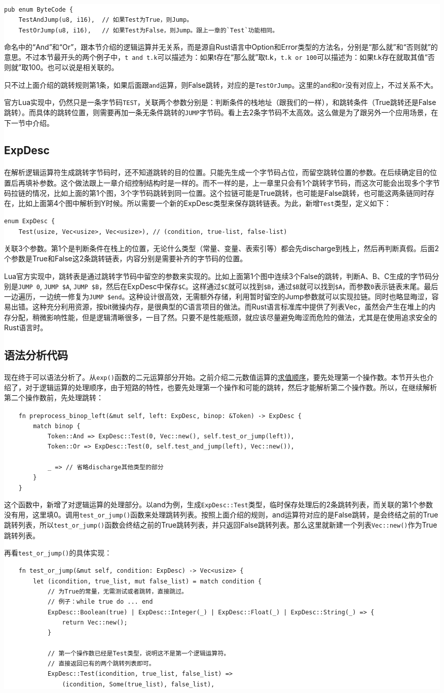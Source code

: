 ```rust,ignore
pub enum ByteCode {
    TestAndJump(u8, i16),  // 如果Test为True，则Jump。
    TestOrJump(u8, i16),   // 如果Test为False，则Jump。跟上一章的`Test`功能相同。
```

命名中的“And”和“Or”，跟本节介绍的逻辑运算并无关系，而是源自Rust语言中Option和Error类型的方法名，分别是“那么就”和“否则就”的意思。不过本节最开头的两个例子中，`t and t.k`可以描述为：如果t存在“那么就”取t.k，`t.k or 100`可以描述为：如果t.k存在就取其值“否则就”取100。也可以说是相关联的。

只不过上面介绍的跳转规则第1条，如果后面跟`and`运算，则False跳转，对应的是`TestOrJump`。这里的`and`和`Or`没有对应上，不过关系不大。

官方Lua实现中，仍然只是一条字节码`TEST`，关联两个参数分别是：判断条件的栈地址（跟我们的一样），和跳转条件（True跳转还是False跳转）。而具体的跳转位置，则需要再加一条无条件跳转的`JUMP`字节码。看上去2条字节码不太高效。这么做是为了跟另外一个应用场景，在下一节中介绍。

## ExpDesc

在解析逻辑运算符生成跳转字节码时，还不知道跳转的目的位置。只能先生成一个字节码占位，而留空跳转位置的参数。在后续确定目的位置后再填补参数。这个做法跟上一章介绍控制结构时是一样的。而不一样的是，上一章里只会有1个跳转字节码，而这次可能会出现多个字节码拉链的情况，比如上面的第1个图，3个字节码跳转到同一位置。这个拉链可能是True跳转，也可能是False跳转，也可能这两条链同时存在，比如上面第4个图中解析到Y时候。所以需要一个新的ExpDesc类型来保存跳转链表。为此，新增`Test`类型，定义如下：

```rust,ignore
enum ExpDesc {
    Test(usize, Vec<usize>, Vec<usize>), // (condition, true-list, false-list)
```

关联3个参数。第1个是判断条件在栈上的位置，无论什么类型（常量、变量、表索引等）都会先discharge到栈上，然后再判断真假。后面2个参数是True和False这2条跳转链表，内容分别是需要补齐的字节码的位置。

Lua官方实现中，跳转表是通过跳转字节码中留空的参数来实现的。比如上面第1个图中连续3个False的跳转，判断A、B、C生成的字节码分别是`JUMP 0`, `JUMP $A`, `JUMP $B`，然后在ExpDesc中保存`$C`。这样通过`$C`就可以找到`$B`，通过`$B`就可以找到`$A`，而参数`0`表示链表末尾。最后一边遍历，一边统一修复为`JUMP $end`。这种设计很高效，无需额外存储，利用暂时留空的Jump参数就可以实现拉链。同时也略显晦涩，容易出错。这种充分利用资源，按bit微操内存，是很典型的C语言项目的做法。而Rust语言标准库中提供了列表Vec，虽然会产生在堆上的内存分配，稍微影响性能，但是逻辑清晰很多，一目了然。只要不是性能瓶颈，就应该尽量避免晦涩而危险的做法，尤其是在使用追求安全的Rust语言时。

## 语法分析代码

现在终于可以语法分析了。从`exp()`函数的二元运算部分开始。之前介绍二元数值运算的[求值顺序](./ch05-02.binary_ops.md#求值顺序)，要先处理第一个操作数。本节开头也介绍了，对于逻辑运算的处理顺序，由于短路的特性，也要先处理第一个操作和可能的跳转，然后才能解析第二个操作数。所以，在继续解析第二个操作数前，先处理跳转：

```rust,ignore
    fn preprocess_binop_left(&mut self, left: ExpDesc, binop: &Token) -> ExpDesc {
        match binop {
            Token::And => ExpDesc::Test(0, Vec::new(), self.test_or_jump(left)),
            Token::Or => ExpDesc::Test(0, self.test_and_jump(left), Vec::new()),

            _ => // 省略discharge其他类型的部分
        }
    }
```

这个函数中，新增了对逻辑运算的处理部分。以and为例，生成`ExpDesc::Test`类型，临时保存处理后的2条跳转列表，而关联的第1个参数没有用，这里填0。调用`test_or_jump()`函数来处理跳转列表。按照上面介绍的规则，and运算符对应的是False跳转，是会终结之前的True跳转列表，所以`test_or_jump()`函数会终结之前的True跳转列表，并只返回False跳转列表。那么这里就新建一个列表`Vec::new()`作为True跳转列表。

再看`test_or_jump()`的具体实现：

```rust,ignore
    fn test_or_jump(&mut self, condition: ExpDesc) -> Vec<usize> {
        let (icondition, true_list, mut false_list) = match condition {
            // 为True的常量，无需测试或者跳转，直接跳过。
            // 例子：while true do ... end
            ExpDesc::Boolean(true) | ExpDesc::Integer(_) | ExpDesc::Float(_) | ExpDesc::String(_) => {
                return Vec::new();
            }

            // 第一个操作数已经是Test类型，说明这不是第一个逻辑运算符。
            // 直接返回已有的两个跳转列表即可。
            ExpDesc::Test(icondition, true_list, false_list) =>
                (icondition, Some(true_list), false_list),
```
